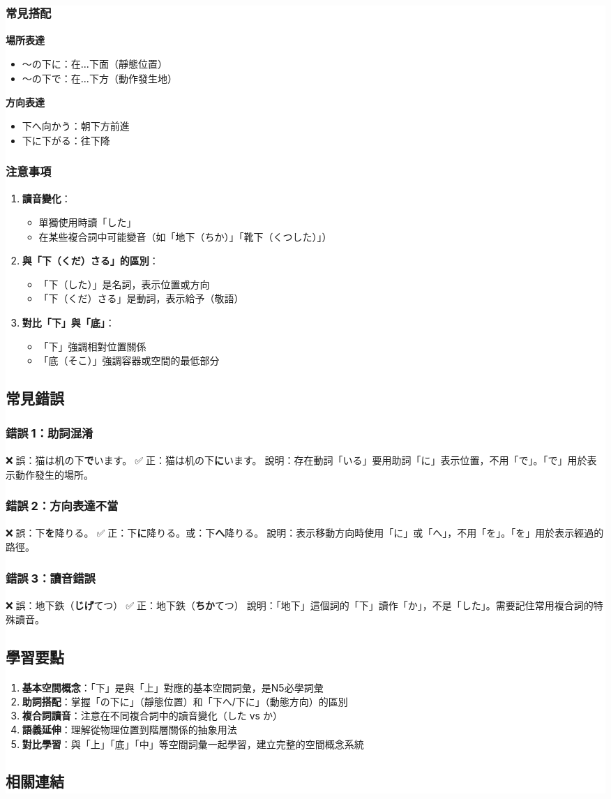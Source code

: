 ### 常見搭配

**場所表達**
- ～の下に：在...下面（靜態位置）
- ～の下で：在...下方（動作發生地）

**方向表達**
- 下へ向かう：朝下方前進
- 下に下がる：往下降

### 注意事項

1. **讀音變化**：
   - 單獨使用時讀「した」
   - 在某些複合詞中可能變音（如「地下（ちか）」「靴下（くつした）」）

2. **與「下（くだ）さる」的區別**：
   - 「下（した）」是名詞，表示位置或方向
   - 「下（くだ）さる」是動詞，表示給予（敬語）

3. **對比「下」與「底」**：
   - 「下」強調相對位置關係
   - 「底（そこ）」強調容器或空間的最低部分

## 常見錯誤

### 錯誤 1：助詞混淆

❌ 誤：猫は机の下**で**います。
✅ 正：猫は机の下**に**います。
說明：存在動詞「いる」要用助詞「に」表示位置，不用「で」。「で」用於表示動作發生的場所。

### 錯誤 2：方向表達不當

❌ 誤：下**を**降りる。
✅ 正：下**に**降りる。或：下**へ**降りる。
說明：表示移動方向時使用「に」或「へ」，不用「を」。「を」用於表示經過的路徑。

### 錯誤 3：讀音錯誤

❌ 誤：地下鉄（**じげ**てつ）
✅ 正：地下鉄（**ちか**てつ）
說明：「地下」這個詞的「下」讀作「か」，不是「した」。需要記住常用複合詞的特殊讀音。

## 學習要點

1. **基本空間概念**：「下」是與「上」對應的基本空間詞彙，是N5必學詞彙
2. **助詞搭配**：掌握「の下に」（靜態位置）和「下へ/下に」（動態方向）的區別
3. **複合詞讀音**：注意在不同複合詞中的讀音變化（した vs か）
4. **語義延伸**：理解從物理位置到階層關係的抽象用法
5. **對比學習**：與「上」「底」「中」等空間詞彙一起學習，建立完整的空間概念系統

## 相關連結
